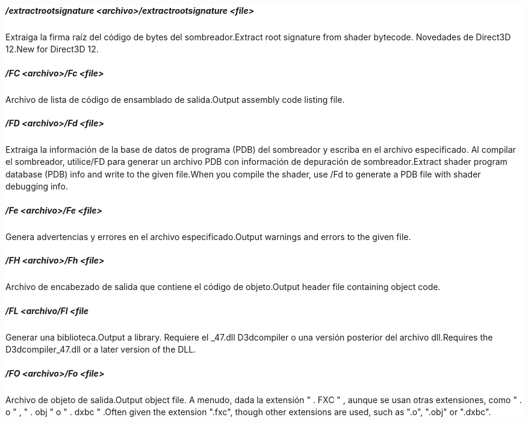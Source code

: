##### <a name="extractrootsignature-file"></a><span data-ttu-id="d5c3a-154">/extractrootsignature <*archivo*></span><span class="sxs-lookup"><span data-stu-id="d5c3a-154">/extractrootsignature <*file*></span></span>
<span data-ttu-id="d5c3a-155">Extraiga la firma raíz del código de bytes del sombreador.</span><span class="sxs-lookup"><span data-stu-id="d5c3a-155">Extract root signature from shader bytecode.</span></span> <span data-ttu-id="d5c3a-156">Novedades de Direct3D 12.</span><span class="sxs-lookup"><span data-stu-id="d5c3a-156">New for Direct3D 12.</span></span>

##### <a name="fc-file"></a><span data-ttu-id="d5c3a-157">/FC <*archivo*></span><span class="sxs-lookup"><span data-stu-id="d5c3a-157">/Fc <*file*></span></span>
<span data-ttu-id="d5c3a-158">Archivo de lista de código de ensamblado de salida.</span><span class="sxs-lookup"><span data-stu-id="d5c3a-158">Output assembly code listing file.</span></span>

##### <a name="fd-file"></a><span data-ttu-id="d5c3a-159">/FD <*archivo*></span><span class="sxs-lookup"><span data-stu-id="d5c3a-159">/Fd <*file*></span></span>
<span data-ttu-id="d5c3a-160">Extraiga la información de la base de datos de programa (PDB) del sombreador y escriba en el archivo especificado. Al compilar el sombreador, utilice/FD para generar un archivo PDB con información de depuración de sombreador.</span><span class="sxs-lookup"><span data-stu-id="d5c3a-160">Extract shader program database (PDB) info and write to the given file.When you compile the shader, use /Fd to generate a PDB file with shader debugging info.</span></span>

##### <a name="fe-file"></a><span data-ttu-id="d5c3a-161">/Fe <*archivo*></span><span class="sxs-lookup"><span data-stu-id="d5c3a-161">/Fe <*file*></span></span>
<span data-ttu-id="d5c3a-162">Genera advertencias y errores en el archivo especificado.</span><span class="sxs-lookup"><span data-stu-id="d5c3a-162">Output warnings and errors to the given file.</span></span>

##### <a name="fh-file"></a><span data-ttu-id="d5c3a-163">/FH <*archivo*></span><span class="sxs-lookup"><span data-stu-id="d5c3a-163">/Fh <*file*></span></span>
<span data-ttu-id="d5c3a-164">Archivo de encabezado de salida que contiene el código de objeto.</span><span class="sxs-lookup"><span data-stu-id="d5c3a-164">Output header file containing object code.</span></span>

##### <a name="fl-file"></a><span data-ttu-id="d5c3a-165">/FL <*archivo*</span><span class="sxs-lookup"><span data-stu-id="d5c3a-165">/Fl <*file*</span></span>
<span data-ttu-id="d5c3a-166">Generar una biblioteca.</span><span class="sxs-lookup"><span data-stu-id="d5c3a-166">Output a library.</span></span> <span data-ttu-id="d5c3a-167">Requiere el \_47.dll D3dcompiler o una versión posterior del archivo dll.</span><span class="sxs-lookup"><span data-stu-id="d5c3a-167">Requires the D3dcompiler\_47.dll or a later version of the DLL.</span></span>

##### <a name="fo-file"></a><span data-ttu-id="d5c3a-168">/FO <*archivo*></span><span class="sxs-lookup"><span data-stu-id="d5c3a-168">/Fo <*file*></span></span>
<span data-ttu-id="d5c3a-169">Archivo de objeto de salida.</span><span class="sxs-lookup"><span data-stu-id="d5c3a-169">Output object file.</span></span> <span data-ttu-id="d5c3a-170">A menudo, dada la extensión &quot; . FXC &quot; , aunque se usan otras extensiones, como &quot; . o &quot; , &quot; . obj &quot; o &quot; . dxbc &quot; .</span><span class="sxs-lookup"><span data-stu-id="d5c3a-170">Often given the extension &quot;.fxc&quot;, though other extensions are used, such as &quot;.o&quot;, &quot;.obj&quot; or &quot;.dxbc&quot;.</span></span>
